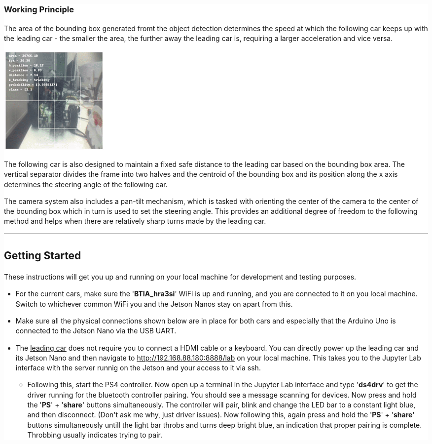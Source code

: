 
### Working Principle

The area of the bounding box generated fromt the object detection determines the speed at which the following car keeps up with the leading car - the smaller the area, the further away the leading car is, requiring a larger acceleration and vice versa. 

![Working Principle Demo](documentation_files/images/gif1.gif)  

The following car is also designed to maintain a fixed safe distance to the leading car based on the bounding box area. The vertical separator divides the frame into two halves and the centroid of the bounding box and its position along the x axis determines the steering angle of the following car. 

The camera system also includes a pan-tilt mechanism, which is tasked with orienting the center of the camera to the center of the bounding box which in turn is used to set the steering angle. This provides an additional degree of freedom to the following method and helps when there are relatively sharp turns made by the leading car. 

---

## Getting Started 

These instructions will get you up and running on your local machine for development and testing purposes. 

* For the current cars, make sure the '**BTIA_hra3si**' WiFi is up and running, and you are connected to it on you local machine. Switch to whichever common WiFi you and the Jetson Nanos stay on apart from this.

* Make sure all the physical connections shown below are in place for both cars and especially that the Arduino Uno is connected to the Jetson Nano via the USB UART.

* The <u>leading car</u> does not require you to connect a HDMI cable or a keyboard. You can directly power up the leading car and its Jetson Nano and then navigate to http://192.168.88.180:8888/lab on your local machine. This takes you to the Jupyter Lab interface with the server runnig on the Jetson and your access to it via ssh. 

    * Following this, start the PS4 controller. Now open up a terminal in the Jupyter Lab interface and type '**ds4drv**' to get the driver running for the bluetooth controller pairing. You should see a message scanning for devices. Now press and hold the '**PS**' + '**share**' buttons simultaneously. The controller will pair, blink and change the LED bar to a constant light blue, and then disconnect. (Don't ask me why, just driver issues). Now following this, again press and hold the '**PS**' + '**share**' buttons simultaneously untill the light bar throbs and turns deep bright blue, an indication that proper pairing is complete. Throbbing usually indicates trying to pair.

